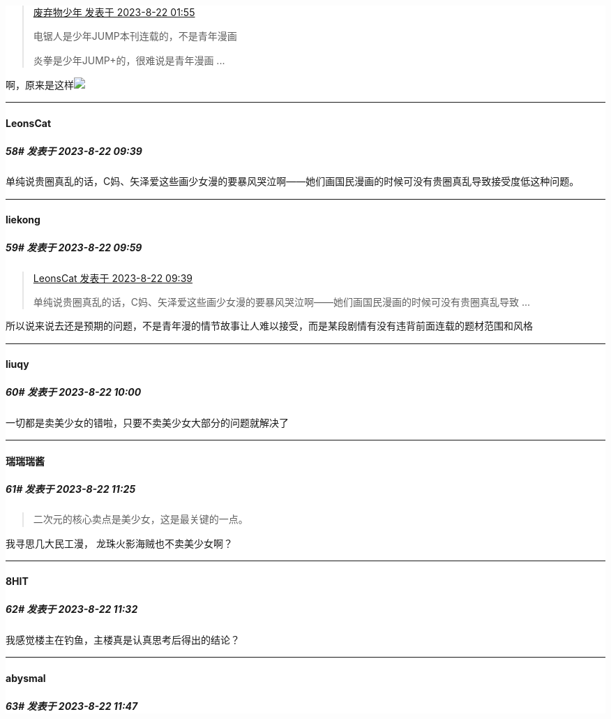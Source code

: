 <blockquote><a href="httphttps://bbs.saraba1st.com/2b/forum.php?mod=redirect&amp;goto=findpost&amp;pid=62115003&amp;ptid=2149349" target="_blank">废弃物少年 发表于 2023-8-22 01:55</a>

电锯人是少年JUMP本刊连载的，不是青年漫画

炎拳是少年JUMP+的，很难说是青年漫画 ...</blockquote>
啊，原来是这样<img src="https://static.saraba1st.com/image/smiley/face2017/068.png" referrerpolicy="no-referrer">

*****

####  LeonsCat  
##### 58#       发表于 2023-8-22 09:39

单纯说贵圈真乱的话，C妈、矢泽爱这些画少女漫的要暴风哭泣啊——她们画国民漫画的时候可没有贵圈真乱导致接受度低这种问题。

*****

####  liekong  
##### 59#       发表于 2023-8-22 09:59

<blockquote><a href="httphttps://bbs.saraba1st.com/2b/forum.php?mod=redirect&amp;goto=findpost&amp;pid=62116377&amp;ptid=2149349" target="_blank">LeonsCat 发表于 2023-8-22 09:39</a>

单纯说贵圈真乱的话，C妈、矢泽爱这些画少女漫的要暴风哭泣啊——她们画国民漫画的时候可没有贵圈真乱导致 ...</blockquote>
所以说来说去还是预期的问题，不是青年漫的情节故事让人难以接受，而是某段剧情有没有违背前面连载的题材范围和风格

*****

####  liuqy  
##### 60#       发表于 2023-8-22 10:00

一切都是卖美少女的错啦，只要不卖美少女大部分的问题就解决了


*****

####  瑞瑞瑞酱  
##### 61#       发表于 2023-8-22 11:25

<blockquote>二次元的核心卖点是美少女，这是最关键的一点。</blockquote>
我寻思几大民工漫， 龙珠火影海贼也不卖美少女啊？

*****

####  8HIT  
##### 62#       发表于 2023-8-22 11:32

我感觉楼主在钓鱼，主楼真是认真思考后得出的结论？


*****

####  abysmal  
##### 63#       发表于 2023-8-22 11:47
